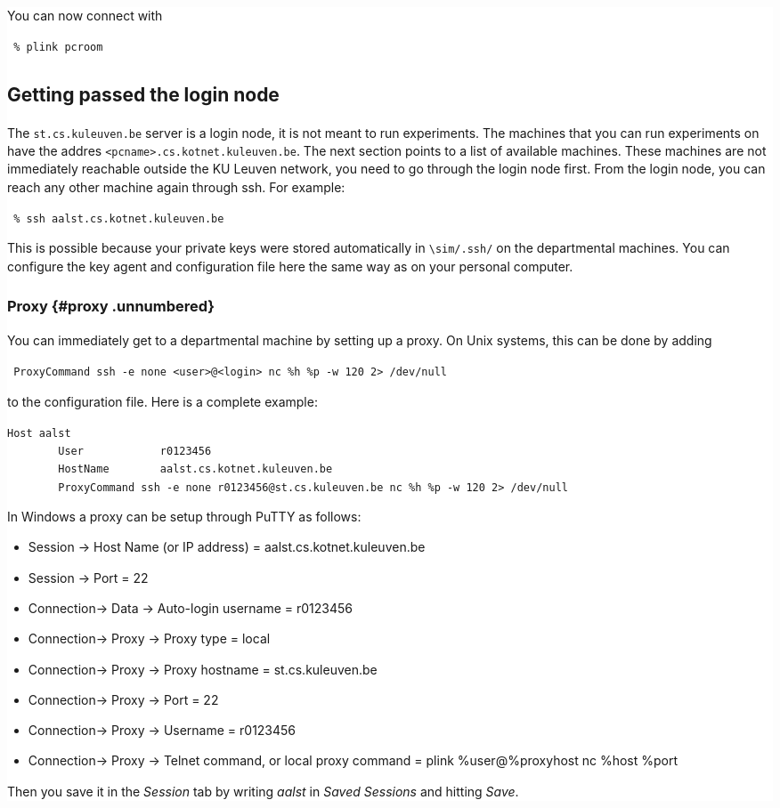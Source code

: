 You can now connect with

     % plink pcroom

## Getting passed the login node

The `st.cs.kuleuven.be` server is a login node, it is not meant to run
experiments. The machines that you can run experiments on have the
addres `<pcname>.cs.kotnet.kuleuven.be`. The next section points to a
list of available machines. These machines are not immediately reachable
outside the KU Leuven network, you need to go through the login node
first. From the login node, you can reach any other machine again
through ssh. For example:

     % ssh aalst.cs.kotnet.kuleuven.be

This is possible because your private keys were stored automatically in
`\sim/.ssh/` on the departmental machines. You can configure the key
agent and configuration file here the same way as on your personal
computer.

### Proxy {#proxy .unnumbered}

You can immediately get to a departmental machine by setting up a proxy.
On Unix systems, this can be done by adding

     ProxyCommand ssh -e none <user>@<login> nc %h %p -w 120 2> /dev/null

to the configuration file. Here is a complete example:

    Host aalst
            User            r0123456
            HostName        aalst.cs.kotnet.kuleuven.be
            ProxyCommand ssh -e none r0123456@st.cs.kuleuven.be nc %h %p -w 120 2> /dev/null

In Windows a proxy can be setup through PuTTY as follows:

-   Session $\rightarrow$ Host Name (or IP address) =
    aalst.cs.kotnet.kuleuven.be

-   Session $\rightarrow$ Port = 22

-   Connection$\rightarrow$ Data $\rightarrow$ Auto-login username =
    r0123456

-   Connection$\rightarrow$ Proxy $\rightarrow$ Proxy type = local

-   Connection$\rightarrow$ Proxy $\rightarrow$ Proxy hostname =
    st.cs.kuleuven.be

-   Connection$\rightarrow$ Proxy $\rightarrow$ Port = 22

-   Connection$\rightarrow$ Proxy $\rightarrow$ Username = r0123456

-   Connection$\rightarrow$ Proxy $\rightarrow$ Telnet command, or local
    proxy command = plink %user@%proxyhost nc %host %port

Then you save it in the *Session* tab by writing *aalst* in *Saved
Sessions* and hitting *Save*.
